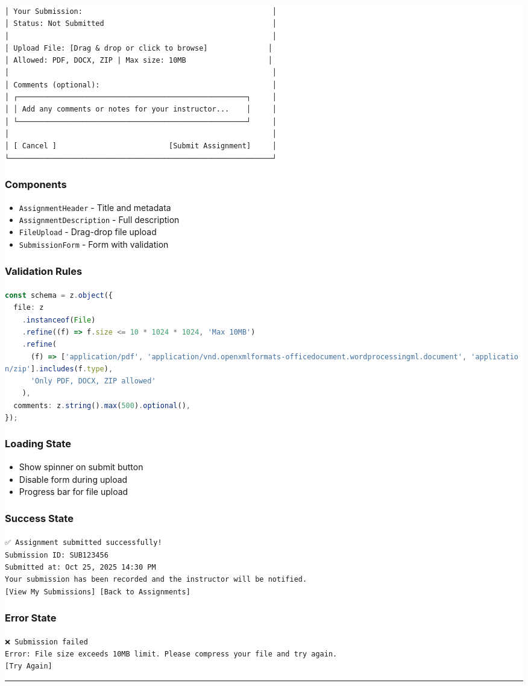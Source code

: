 ```
│ Your Submission:                                            │
│ Status: Not Submitted                                       │
│                                                             │
│ Upload File: [Drag & drop or click to browse]              │
│ Allowed: PDF, DOCX, ZIP | Max size: 10MB                   │
│                                                             │
│ Comments (optional):                                        │
│ ┌─────────────────────────────────────────────────────┐     │
│ │ Add any comments or notes for your instructor...    │     │
│ └─────────────────────────────────────────────────────┘     │
│                                                             │
│ [ Cancel ]                          [Submit Assignment]     │
└─────────────────────────────────────────────────────────────┘
```

### Components
- `AssignmentHeader` - Title and metadata
- `AssignmentDescription` - Full description
- `FileUpload` - Drag-drop file upload
- `SubmissionForm` - Form with validation

### Validation Rules
```typescript
const schema = z.object({
  file: z
    .instanceof(File)
    .refine((f) => f.size <= 10 * 1024 * 1024, 'Max 10MB')
    .refine(
      (f) => ['application/pdf', 'application/vnd.openxmlformats-officedocument.wordprocessingml.document', 'application/zip'].includes(f.type),
      'Only PDF, DOCX, ZIP allowed'
    ),
  comments: z.string().max(500).optional(),
});
```

### Loading State
- Show spinner on submit button
- Disable form during upload
- Progress bar for file upload

### Success State
```
✅ Assignment submitted successfully!
Submission ID: SUB123456
Submitted at: Oct 25, 2025 14:30 PM
Your submission has been recorded and the instructor will be notified.
[View My Submissions] [Back to Assignments]
```

### Error State
```
❌ Submission failed
Error: File size exceeds 10MB limit. Please compress your file and try again.
[Try Again]
```

---